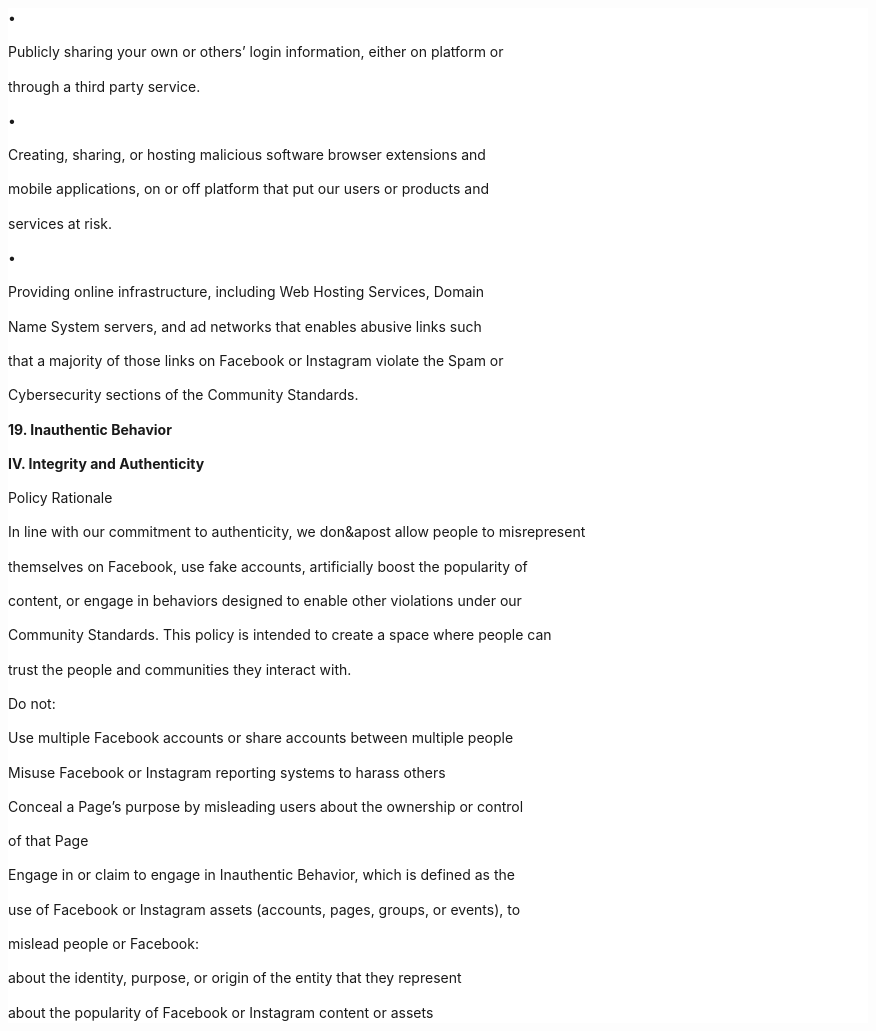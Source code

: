 • 

Publicly sharing your own or others’ login information, either on platform or 

through a third party service. 

• 

Creating, sharing, or hosting malicious software browser extensions and 

mobile applications, on or off platform that put our users or products and 

services at risk. 

• 

Providing online infrastructure, including Web Hosting Services, Domain 

Name System servers, and ad networks that enables abusive links such 

that a majority of those links on Facebook or Instagram violate the Spam or 

Cybersecurity sections of the Community Standards. 

**19. Inauthentic Behavior** 

**IV. Integrity and Authenticity** 

Policy Rationale 

In line with our commitment to authenticity, we don&apost allow people to misrepresent 

themselves on Facebook, use fake accounts, artificially boost the popularity of 

content, or engage in behaviors designed to enable other violations under our 

Community Standards. This policy is intended to create a space where people can 

trust the people and communities they interact with. 

Do not: 

 

Use multiple Facebook accounts or share accounts between multiple people 

 

Misuse Facebook or Instagram reporting systems to harass others 

 

Conceal a Page’s purpose by misleading users about the ownership or control 

of that Page 

 

Engage in or claim to engage in Inauthentic Behavior, which is defined as the 

use of Facebook or Instagram assets (accounts, pages, groups, or events), to 

mislead people or Facebook: 

about the identity, purpose, or origin of the entity that they represent 

about the popularity of Facebook or Instagram content or assets 
